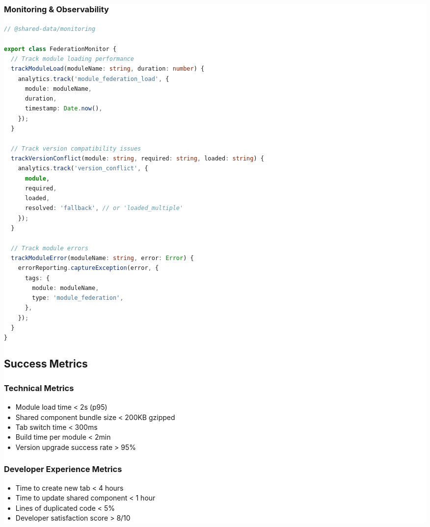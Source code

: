 ### Monitoring & Observability

```typescript
// @shared-data/monitoring

export class FederationMonitor {
  // Track module loading performance
  trackModuleLoad(moduleName: string, duration: number) {
    analytics.track('module_federation_load', {
      module: moduleName,
      duration,
      timestamp: Date.now(),
    });
  }

  // Track version compatibility issues
  trackVersionConflict(module: string, required: string, loaded: string) {
    analytics.track('version_conflict', {
      module,
      required,
      loaded,
      resolved: 'fallback', // or 'loaded_multiple'
    });
  }

  // Track module errors
  trackModuleError(moduleName: string, error: Error) {
    errorReporting.captureException(error, {
      tags: {
        module: moduleName,
        type: 'module_federation',
      },
    });
  }
}
```

## Success Metrics

### Technical Metrics
- Module load time < 2s (p95)
- Shared component bundle size < 200KB gzipped
- Tab switch time < 300ms
- Build time per module < 2min
- Version upgrade success rate > 95%

### Developer Experience Metrics
- Time to create new tab < 4 hours
- Time to update shared component < 1 hour
- Lines of duplicated code < 5%
- Developer satisfaction score > 8/10
